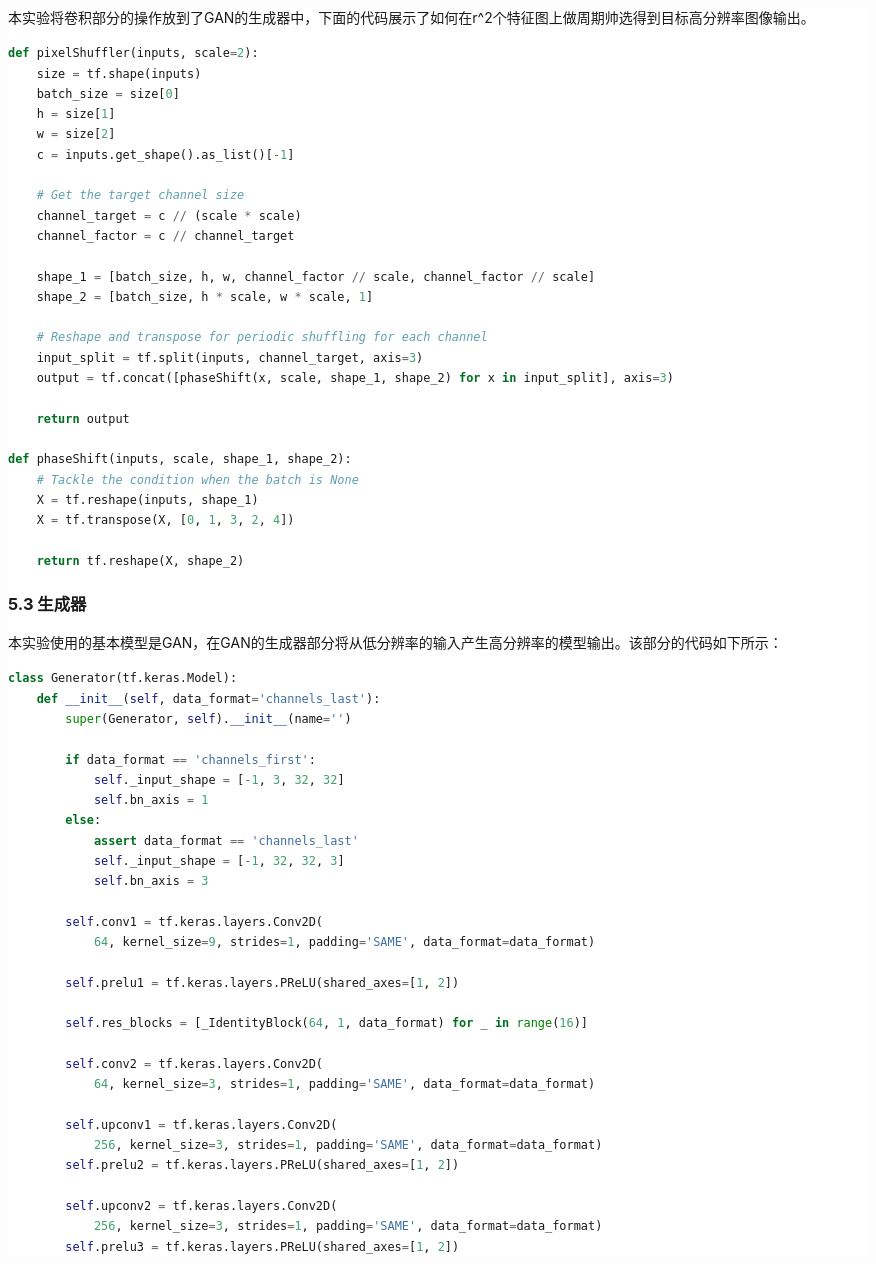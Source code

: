 本实验将卷积部分的操作放到了GAN的生成器中，下面的代码展示了如何在r^2个特征图上做周期帅选得到目标高分辨率图像输出。
```python
def pixelShuffler(inputs, scale=2):
    size = tf.shape(inputs)
    batch_size = size[0]
    h = size[1]
    w = size[2]
    c = inputs.get_shape().as_list()[-1]

    # Get the target channel size
    channel_target = c // (scale * scale)
    channel_factor = c // channel_target

    shape_1 = [batch_size, h, w, channel_factor // scale, channel_factor // scale]
    shape_2 = [batch_size, h * scale, w * scale, 1]

    # Reshape and transpose for periodic shuffling for each channel
    input_split = tf.split(inputs, channel_target, axis=3)
    output = tf.concat([phaseShift(x, scale, shape_1, shape_2) for x in input_split], axis=3)

    return output

def phaseShift(inputs, scale, shape_1, shape_2):
    # Tackle the condition when the batch is None
    X = tf.reshape(inputs, shape_1)
    X = tf.transpose(X, [0, 1, 3, 2, 4])

    return tf.reshape(X, shape_2)


```

### 5.3 生成器
本实验使用的基本模型是GAN，在GAN的生成器部分将从低分辨率的输入产生高分辨率的模型输出。该部分的代码如下所示：
```python
class Generator(tf.keras.Model):
    def __init__(self, data_format='channels_last'):
        super(Generator, self).__init__(name='')

        if data_format == 'channels_first':
            self._input_shape = [-1, 3, 32, 32]
            self.bn_axis = 1
        else:
            assert data_format == 'channels_last'
            self._input_shape = [-1, 32, 32, 3]
            self.bn_axis = 3

        self.conv1 = tf.keras.layers.Conv2D(
            64, kernel_size=9, strides=1, padding='SAME', data_format=data_format)

        self.prelu1 = tf.keras.layers.PReLU(shared_axes=[1, 2])

        self.res_blocks = [_IdentityBlock(64, 1, data_format) for _ in range(16)]

        self.conv2 = tf.keras.layers.Conv2D(
            64, kernel_size=3, strides=1, padding='SAME', data_format=data_format)
    
        self.upconv1 = tf.keras.layers.Conv2D(
            256, kernel_size=3, strides=1, padding='SAME', data_format=data_format)
        self.prelu2 = tf.keras.layers.PReLU(shared_axes=[1, 2])

        self.upconv2 = tf.keras.layers.Conv2D(
            256, kernel_size=3, strides=1, padding='SAME', data_format=data_format)
        self.prelu3 = tf.keras.layers.PReLU(shared_axes=[1, 2])
```